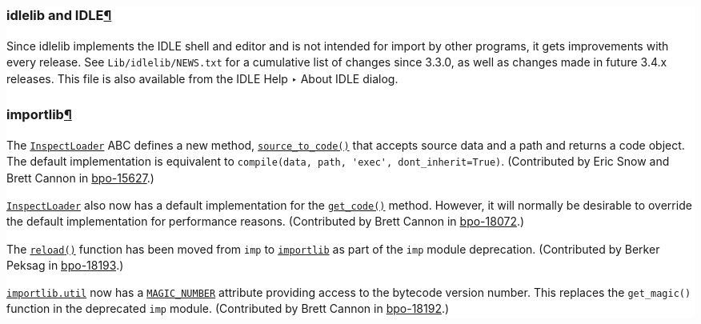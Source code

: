 <div id="idlelib-and-idle" class="section">

### idlelib and IDLE<a href="#idlelib-and-idle" class="headerlink" title="Link to this heading">¶</a>

Since idlelib implements the IDLE shell and editor and is not intended for import by other programs, it gets improvements with every release. See <span class="pre">`Lib/idlelib/NEWS.txt`</span> for a cumulative list of changes since 3.3.0, as well as changes made in future 3.4.x releases. This file is also available from the IDLE <span class="menuselection">Help ‣ About IDLE</span> dialog.

</div>

<div id="importlib" class="section">

### importlib<a href="#importlib" class="headerlink" title="Link to this heading">¶</a>

The <a href="../library/importlib.html#importlib.abc.InspectLoader" class="reference internal" title="importlib.abc.InspectLoader"><span class="pre"><code class="sourceCode python">InspectLoader</code></span></a> ABC defines a new method, <a href="../library/importlib.html#importlib.abc.InspectLoader.source_to_code" class="reference internal" title="importlib.abc.InspectLoader.source_to_code"><span class="pre"><code class="sourceCode python">source_to_code()</code></span></a> that accepts source data and a path and returns a code object. The default implementation is equivalent to <span class="pre">`compile(data,`</span>` `<span class="pre">`path,`</span>` `<span class="pre">`'exec',`</span>` `<span class="pre">`dont_inherit=True)`</span>. (Contributed by Eric Snow and Brett Cannon in <a href="https://bugs.python.org/issue?@action=redirect&amp;bpo=15627" class="reference external">bpo-15627</a>.)

<a href="../library/importlib.html#importlib.abc.InspectLoader" class="reference internal" title="importlib.abc.InspectLoader"><span class="pre"><code class="sourceCode python">InspectLoader</code></span></a> also now has a default implementation for the <a href="../library/importlib.html#importlib.abc.InspectLoader.get_code" class="reference internal" title="importlib.abc.InspectLoader.get_code"><span class="pre"><code class="sourceCode python">get_code()</code></span></a> method. However, it will normally be desirable to override the default implementation for performance reasons. (Contributed by Brett Cannon in <a href="https://bugs.python.org/issue?@action=redirect&amp;bpo=18072" class="reference external">bpo-18072</a>.)

The <a href="../library/importlib.html#importlib.reload" class="reference internal" title="importlib.reload"><span class="pre"><code class="sourceCode python"><span class="bu">reload</span>()</code></span></a> function has been moved from <span class="pre">`imp`</span> to <a href="../library/importlib.html#module-importlib" class="reference internal" title="importlib: The implementation of the import machinery."><span class="pre"><code class="sourceCode python">importlib</code></span></a> as part of the <span class="pre">`imp`</span> module deprecation. (Contributed by Berker Peksag in <a href="https://bugs.python.org/issue?@action=redirect&amp;bpo=18193" class="reference external">bpo-18193</a>.)

<a href="../library/importlib.html#module-importlib.util" class="reference internal" title="importlib.util: Utility code for importers"><span class="pre"><code class="sourceCode python">importlib.util</code></span></a> now has a <a href="../library/importlib.html#importlib.util.MAGIC_NUMBER" class="reference internal" title="importlib.util.MAGIC_NUMBER"><span class="pre"><code class="sourceCode python">MAGIC_NUMBER</code></span></a> attribute providing access to the bytecode version number. This replaces the <span class="pre">`get_magic()`</span> function in the deprecated <span class="pre">`imp`</span> module. (Contributed by Brett Cannon in <a href="https://bugs.python.org/issue?@action=redirect&amp;bpo=18192" class="reference external">bpo-18192</a>.)
